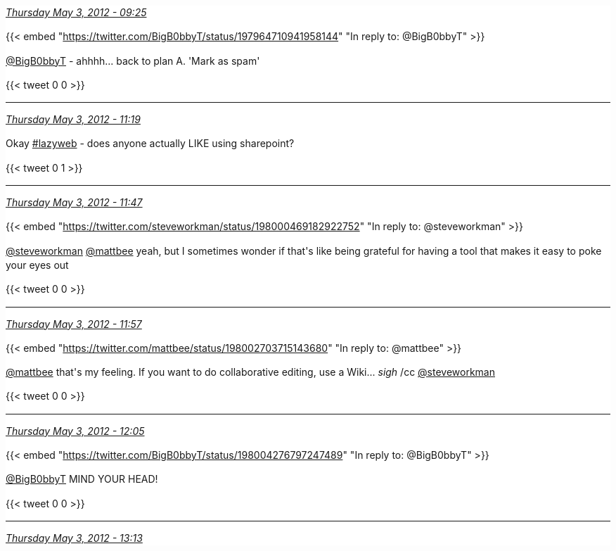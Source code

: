 <p><a id="197965057387266048" href="#197965057387266048"><em title="2012-05-03T09:25:22.000+01:00">Thursday May 3, 2012 - 09:25</em></a></p>
      
{{< embed "https://twitter.com/BigB0bbyT/status/197964710941958144" "In reply to: @BigB0bbyT" >}}


[@BigB0bbyT](https://twitter.com/@BigB0bbyT)  - ahhhh... back to plan A. 'Mark as spam'

{{< tweet 0 0 >}}

---

<p><a id="197993840756535296" href="#197993840756535296"><em title="2012-05-03T11:19:44.000+01:00">Thursday May 3, 2012 - 11:19</em></a></p>
      
Okay [#lazyweb](/tags/lazyweb) - does anyone actually LIKE using sharepoint?

{{< tweet 0 1 >}}

---

<p><a id="198000919693103105" href="#198000919693103105"><em title="2012-05-03T11:47:52.000+01:00">Thursday May 3, 2012 - 11:47</em></a></p>
      
{{< embed "https://twitter.com/steveworkman/status/198000469182922752" "In reply to: @steveworkman" >}}


[@steveworkman](https://twitter.com/@steveworkman)  [@mattbee](https://twitter.com/@mattbee)  yeah, but I sometimes wonder if that's like being grateful for having a tool that makes it easy to poke your eyes out

{{< tweet 0 0 >}}

---

<p><a id="198003389207031808" href="#198003389207031808"><em title="2012-05-03T11:57:41.000+01:00">Thursday May 3, 2012 - 11:57</em></a></p>
      
{{< embed "https://twitter.com/mattbee/status/198002703715143680" "In reply to: @mattbee" >}}


[@mattbee](https://twitter.com/@mattbee)  that's my feeling. If you want to do collaborative editing, use a Wiki... *sigh* /cc [@steveworkman](https://twitter.com/@steveworkman) 

{{< tweet 0 0 >}}

---

<p><a id="198005338539175937" href="#198005338539175937"><em title="2012-05-03T12:05:26.000+01:00">Thursday May 3, 2012 - 12:05</em></a></p>
      
{{< embed "https://twitter.com/BigB0bbyT/status/198004276797247489" "In reply to: @BigB0bbyT" >}}


[@BigB0bbyT](https://twitter.com/@BigB0bbyT)  MIND YOUR HEAD!

{{< tweet 0 0 >}}

---

<p><a id="198022385293721600" href="#198022385293721600"><em title="2012-05-03T13:13:10.000+01:00">Thursday May 3, 2012 - 13:13</em></a></p>
      